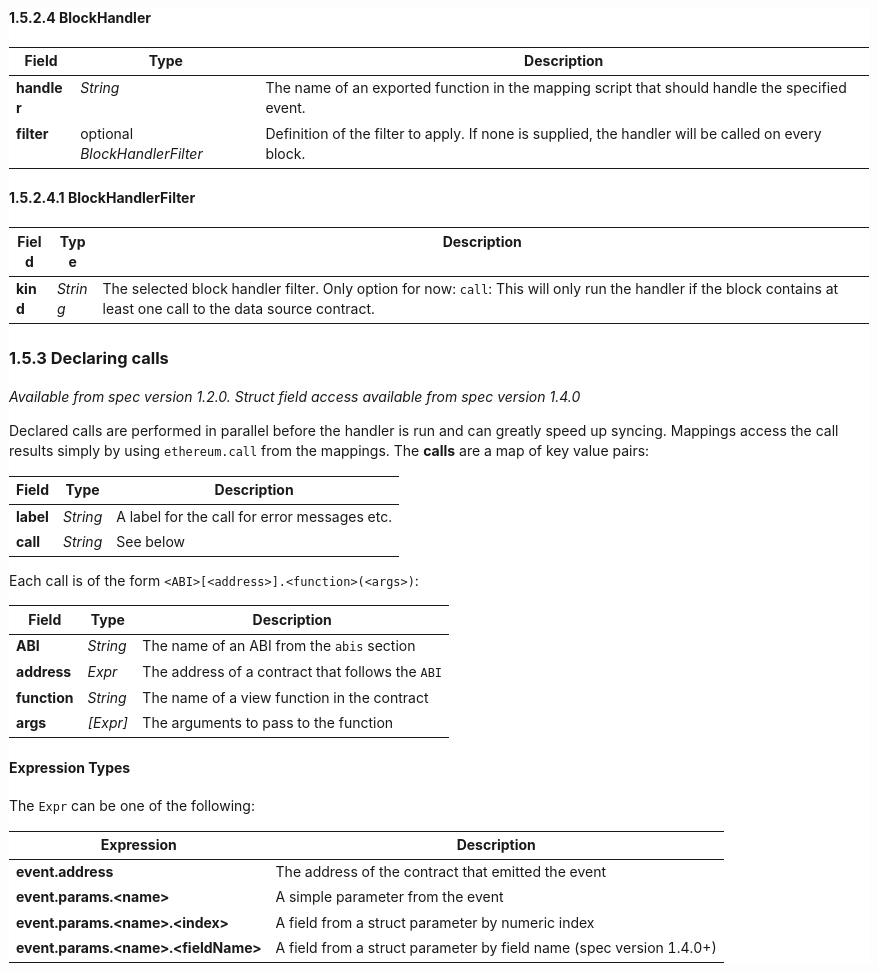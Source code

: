 #### 1.5.2.4 BlockHandler

| Field | Type | Description |
| --- | --- | --- |
| **handler** | *String* | The name of an exported function in the mapping script that should handle the specified event. |
| **filter** | optional *BlockHandlerFilter* | Definition of the filter to apply. If none is supplied, the handler will be called on every block. |

#### 1.5.2.4.1 BlockHandlerFilter

| Field | Type | Description |
| --- | --- | --- |
| **kind** | *String* | The selected block handler filter. Only option for now: `call`: This will only run the handler if the block contains at least one call to the data source contract. |

### 1.5.3 Declaring calls

_Available from spec version 1.2.0. Struct field access available from spec version 1.4.0_

Declared calls are performed in parallel before the handler is run and can
greatly speed up syncing. Mappings access the call results simply by using
`ethereum.call` from the mappings. The **calls** are a map of key value pairs:

| Field | Type | Description |
| --- | --- | --- |
| **label** | *String* | A label for the call for error messages etc. |
| **call** | *String* | See below |

Each call is of the form `<ABI>[<address>].<function>(<args>)`:

| Field | Type | Description |
| --- | --- | --- |
| **ABI** | *String* | The name of an ABI from the `abis` section |
| **address** | *Expr* | The address of a contract that follows the `ABI` |
| **function** | *String* | The name of a view function in the contract |
| **args** | *[Expr]* | The arguments to pass to the function |

#### Expression Types

The `Expr` can be one of the following:

| Expression | Description |
| --- | --- |
| **event.address** | The address of the contract that emitted the event |
| **event.params.&lt;name&gt;** | A simple parameter from the event |
| **event.params.&lt;name&gt;.&lt;index&gt;** | A field from a struct parameter by numeric index |
| **event.params.&lt;name&gt;.&lt;fieldName&gt;** | A field from a struct parameter by field name (spec version 1.4.0+) |
